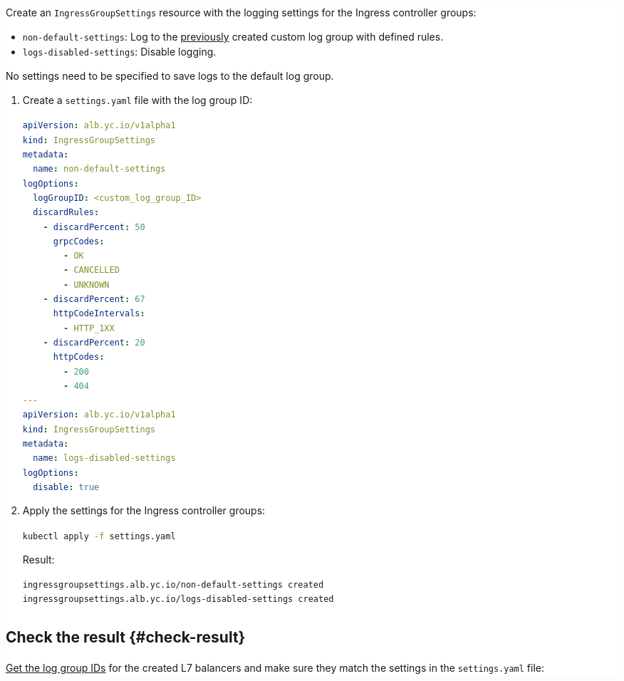 Create an `IngressGroupSettings` resource with the logging settings for the Ingress controller groups:

* `non-default-settings`: Log to the [previously](#deploy-infrastructure) created custom log group with defined rules.
* `logs-disabled-settings`: Disable logging.

No settings need to be specified to save logs to the default log group.

1. Create a `settings.yaml` file with the log group ID:

   ```yaml
   apiVersion: alb.yc.io/v1alpha1
   kind: IngressGroupSettings
   metadata:
     name: non-default-settings
   logOptions:
     logGroupID: <custom_log_group_ID>
     discardRules:
       - discardPercent: 50
         grpcCodes:
           - OK
           - CANCELLED
           - UNKNOWN
       - discardPercent: 67
         httpCodeIntervals:
           - HTTP_1XX
       - discardPercent: 20
         httpCodes:
           - 200
           - 404
   ---
   apiVersion: alb.yc.io/v1alpha1
   kind: IngressGroupSettings
   metadata:
     name: logs-disabled-settings
   logOptions:
     disable: true
   ```

1. Apply the settings for the Ingress controller groups:

   ```bash
   kubectl apply -f settings.yaml
   ```

   Result:

   ```text
   ingressgroupsettings.alb.yc.io/non-default-settings created
   ingressgroupsettings.alb.yc.io/logs-disabled-settings created
   ```

## Check the result {#check-result}

[Get the log group IDs](../../application-load-balancer/operations/application-load-balancer-get-log-group-id.md) for the created L7 balancers and make sure they match the settings in the `settings.yaml` file:
